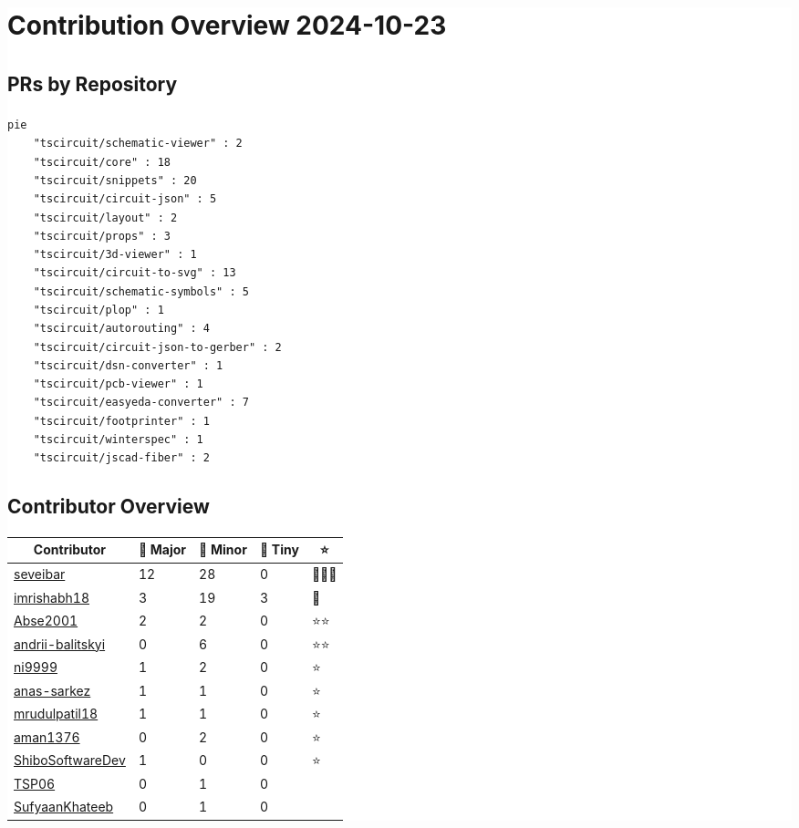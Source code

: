 # Contribution Overview 2024-10-23

## PRs by Repository

```mermaid
pie
    "tscircuit/schematic-viewer" : 2
    "tscircuit/core" : 18
    "tscircuit/snippets" : 20
    "tscircuit/circuit-json" : 5
    "tscircuit/layout" : 2
    "tscircuit/props" : 3
    "tscircuit/3d-viewer" : 1
    "tscircuit/circuit-to-svg" : 13
    "tscircuit/schematic-symbols" : 5
    "tscircuit/plop" : 1
    "tscircuit/autorouting" : 4
    "tscircuit/circuit-json-to-gerber" : 2
    "tscircuit/dsn-converter" : 1
    "tscircuit/pcb-viewer" : 1
    "tscircuit/easyeda-converter" : 7
    "tscircuit/footprinter" : 1
    "tscircuit/winterspec" : 1
    "tscircuit/jscad-fiber" : 2
```

## Contributor Overview

| Contributor | 🐳 Major | 🐙 Minor | 🐌 Tiny | ⭐ |
|-------------|-------|-------|-------|-------|
| [seveibar](#seveibar) | 12 | 28 | 0 | 👑👑👑 |
| [imrishabh18](#imrishabh18) | 3 | 19 | 3 | 👑 |
| [Abse2001](#Abse2001) | 2 | 2 | 0 | ⭐⭐ |
| [andrii-balitskyi](#andrii-balitskyi) | 0 | 6 | 0 | ⭐⭐ |
| [ni9999](#ni9999) | 1 | 2 | 0 | ⭐ |
| [anas-sarkez](#anas-sarkez) | 1 | 1 | 0 | ⭐ |
| [mrudulpatil18](#mrudulpatil18) | 1 | 1 | 0 | ⭐ |
| [aman1376](#aman1376) | 0 | 2 | 0 | ⭐ |
| [ShiboSoftwareDev](#ShiboSoftwareDev) | 1 | 0 | 0 | ⭐ |
| [TSP06](#TSP06) | 0 | 1 | 0 |  |
| [SufyaanKhateeb](#SufyaanKhateeb) | 0 | 1 | 0 |  |
